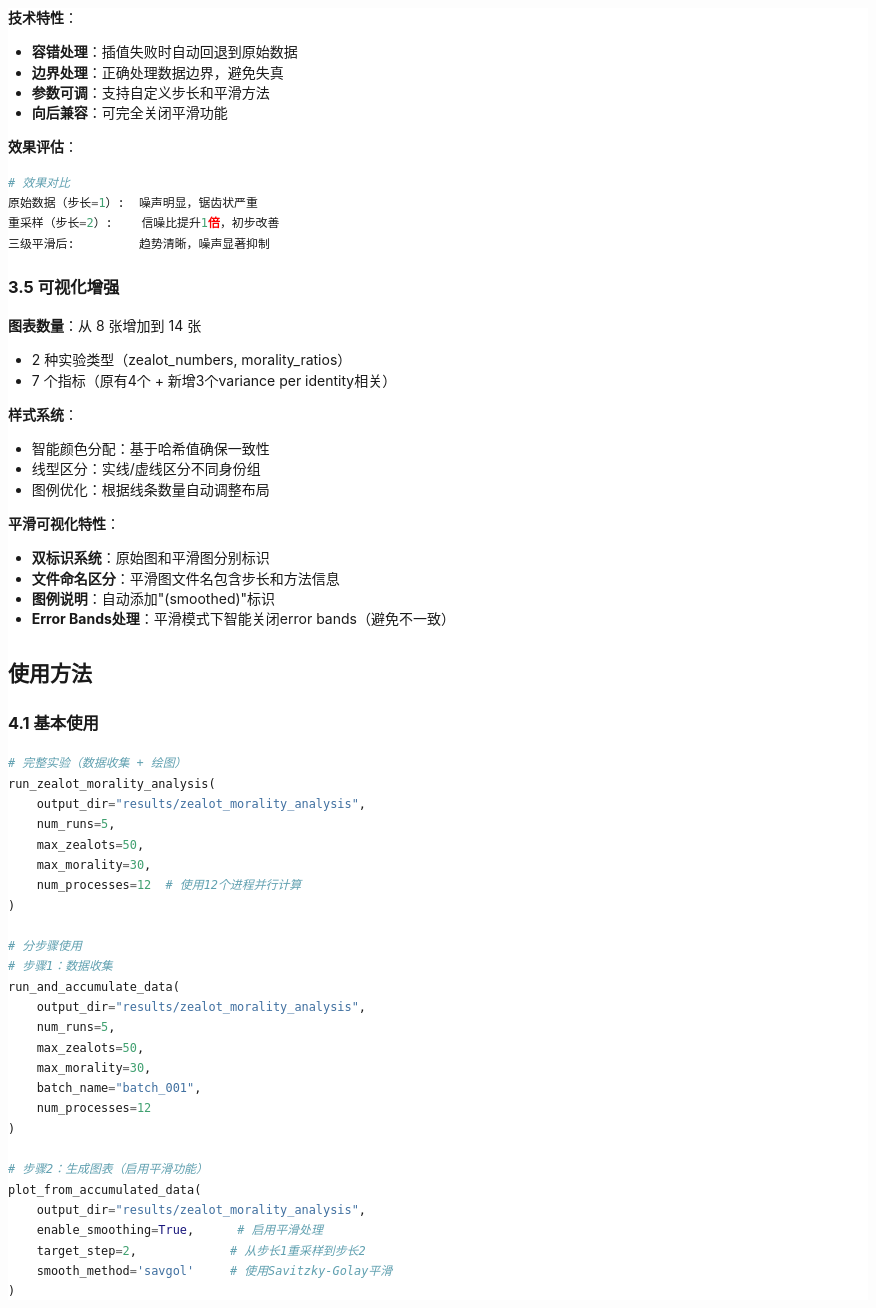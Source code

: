 **技术特性**：
- **容错处理**：插值失败时自动回退到原始数据
- **边界处理**：正确处理数据边界，避免失真
- **参数可调**：支持自定义步长和平滑方法
- **向后兼容**：可完全关闭平滑功能

**效果评估**：
```python
# 效果对比
原始数据（步长=1）:  噪声明显，锯齿状严重
重采样（步长=2）:    信噪比提升1倍，初步改善
三级平滑后:         趋势清晰，噪声显著抑制
```

### 3.5 可视化增强

**图表数量**：从 8 张增加到 14 张
- 2 种实验类型（zealot_numbers, morality_ratios）
- 7 个指标（原有4个 + 新增3个variance per identity相关）

**样式系统**：
- 智能颜色分配：基于哈希值确保一致性
- 线型区分：实线/虚线区分不同身份组
- 图例优化：根据线条数量自动调整布局

**平滑可视化特性**：
- **双标识系统**：原始图和平滑图分别标识
- **文件命名区分**：平滑图文件名包含步长和方法信息
- **图例说明**：自动添加"(smoothed)"标识
- **Error Bands处理**：平滑模式下智能关闭error bands（避免不一致）

## 使用方法

### 4.1 基本使用

```python
# 完整实验（数据收集 + 绘图）
run_zealot_morality_analysis(
    output_dir="results/zealot_morality_analysis",
    num_runs=5,
    max_zealots=50,
    max_morality=30,
    num_processes=12  # 使用12个进程并行计算
)

# 分步骤使用
# 步骤1：数据收集
run_and_accumulate_data(
    output_dir="results/zealot_morality_analysis",
    num_runs=5,
    max_zealots=50,
    max_morality=30,
    batch_name="batch_001",
    num_processes=12
)

# 步骤2：生成图表（启用平滑功能）
plot_from_accumulated_data(
    output_dir="results/zealot_morality_analysis",
    enable_smoothing=True,      # 启用平滑处理
    target_step=2,             # 从步长1重采样到步长2
    smooth_method='savgol'     # 使用Savitzky-Golay平滑
)
```

